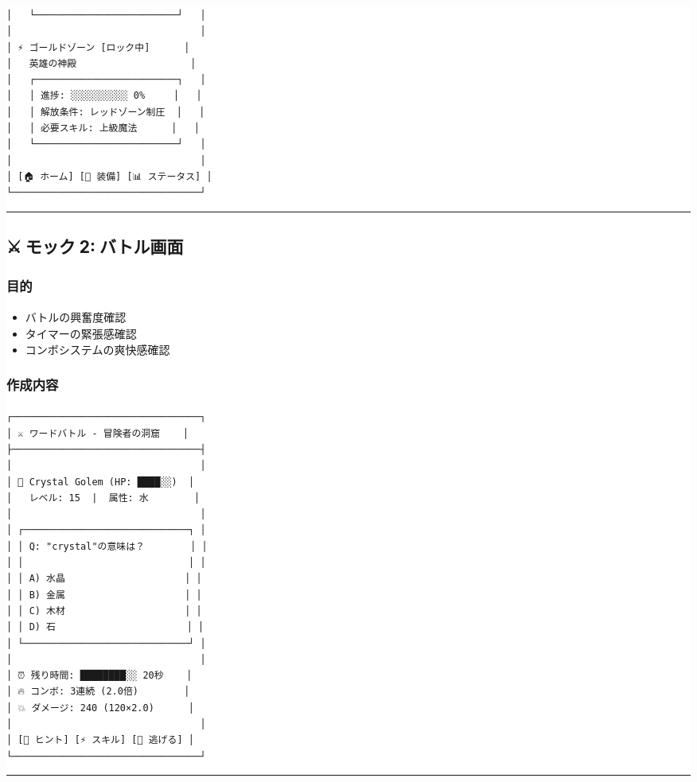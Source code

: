 ```
│   └─────────────────────────┘   │
│                                 │
│ ⚡ ゴールドゾーン [ロック中]      │
│   英雄の神殿                    │
│   ┌─────────────────────────┐   │
│   │ 進捗: ░░░░░░░░░░ 0%     │   │
│   │ 解放条件: レッドゾーン制圧  │   │
│   │ 必要スキル: 上級魔法      │   │
│   └─────────────────────────┘   │
│                                 │
│ [🏠 ホーム] [🎒 装備] [📊 ステータス] │
└─────────────────────────────────┘
```

---

## ⚔️ モック 2: バトル画面

### 目的

- バトルの興奮度確認
- タイマーの緊張感確認
- コンボシステムの爽快感確認

### 作成内容

```
┌─────────────────────────────────┐
│ ⚔️ ワードバトル - 冒険者の洞窟    │
├─────────────────────────────────┤
│                                 │
│ 🌊 Crystal Golem (HP: ████░░)  │
│   レベル: 15  |  属性: 水        │
│                                 │
│ ┌─────────────────────────────┐ │
│ │ Q: "crystal"の意味は？        │ │
│ │                             │ │
│ │ A) 水晶                     │ │
│ │ B) 金属                     │ │
│ │ C) 木材                     │ │
│ │ D) 石                       │ │
│ └─────────────────────────────┘ │
│                                 │
│ ⏰ 残り時間: ████████░░ 20秒    │
│ 🔥 コンボ: 3連続 (2.0倍)        │
│ 💥 ダメージ: 240 (120×2.0)      │
│                                 │
│ [🎯 ヒント] [⚡ スキル] [🏃 逃げる] │
└─────────────────────────────────┘
```

---